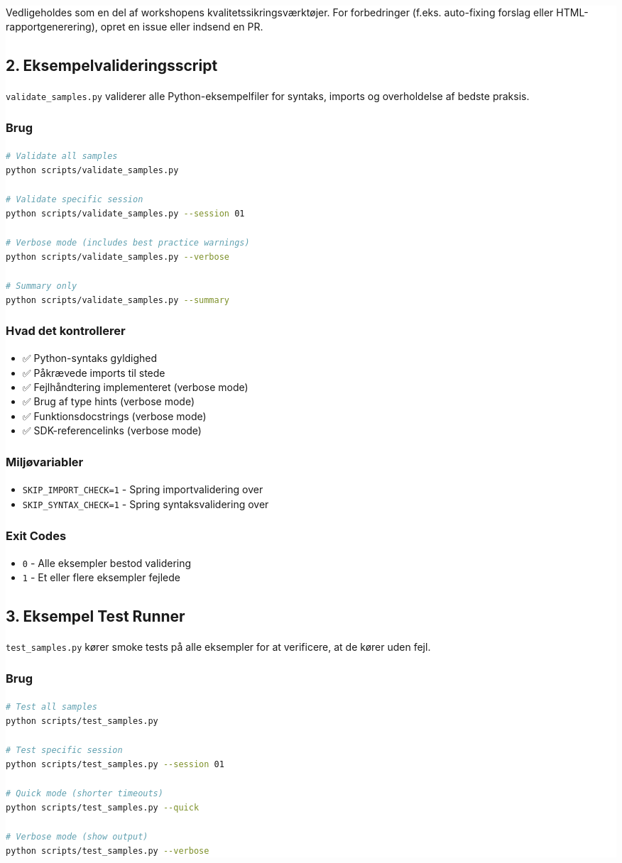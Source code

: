 Vedligeholdes som en del af workshopens kvalitetssikringsværktøjer. For forbedringer (f.eks. auto-fixing forslag eller HTML-rapportgenerering), opret en issue eller indsend en PR.

## 2. Eksempelvalideringsscript

`validate_samples.py` validerer alle Python-eksempelfiler for syntaks, imports og overholdelse af bedste praksis.

### Brug
```bash
# Validate all samples
python scripts/validate_samples.py

# Validate specific session
python scripts/validate_samples.py --session 01

# Verbose mode (includes best practice warnings)
python scripts/validate_samples.py --verbose

# Summary only
python scripts/validate_samples.py --summary
```

### Hvad det kontrollerer
- ✅ Python-syntaks gyldighed
- ✅ Påkrævede imports til stede
- ✅ Fejlhåndtering implementeret (verbose mode)
- ✅ Brug af type hints (verbose mode)
- ✅ Funktionsdocstrings (verbose mode)
- ✅ SDK-referencelinks (verbose mode)

### Miljøvariabler
- `SKIP_IMPORT_CHECK=1` - Spring importvalidering over
- `SKIP_SYNTAX_CHECK=1` - Spring syntaksvalidering over

### Exit Codes
- `0` - Alle eksempler bestod validering
- `1` - Et eller flere eksempler fejlede

## 3. Eksempel Test Runner

`test_samples.py` kører smoke tests på alle eksempler for at verificere, at de kører uden fejl.

### Brug
```bash
# Test all samples
python scripts/test_samples.py

# Test specific session
python scripts/test_samples.py --session 01

# Quick mode (shorter timeouts)
python scripts/test_samples.py --quick

# Verbose mode (show output)
python scripts/test_samples.py --verbose
```
